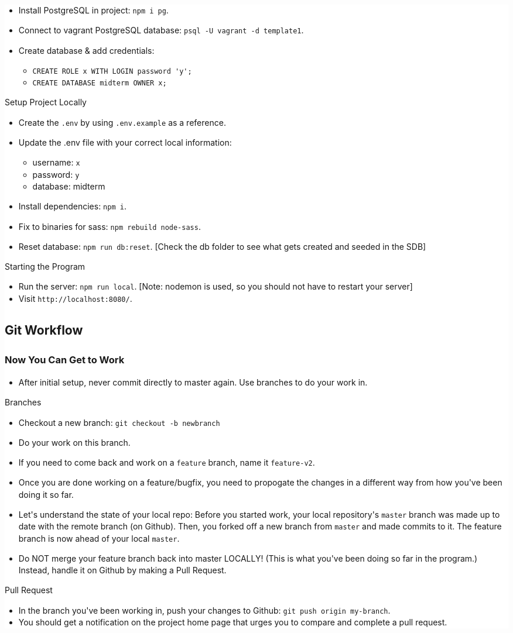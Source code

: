   * Install PostgreSQL in project: `npm i pg`.
  * Connect to vagrant PostgreSQL database: `psql -U vagrant -d template1`.
  * Create database & add credentials:
 
  	* `CREATE ROLE x WITH LOGIN password 'y';`
	* `CREATE DATABASE midterm OWNER x;`

	
  Setup Project Locally
 
  * Create the `.env` by using `.env.example` as a reference.
  * Update the .env file with your correct local information:
 
 	* username: `x`
 	* password: `y`
 	* database: midterm
 
  * Install dependencies: `npm i`.
  * Fix to binaries for sass: `npm rebuild node-sass`.
  * Reset database: `npm run db:reset`.
    [Check the db folder to see what gets created and seeded in the SDB]
 

  Starting the Program

  * Run the server: `npm run local`.
    [Note: nodemon is used, so you should not have to restart your server]
  * Visit `http://localhost:8080/`.


## Git Workflow

### Now You Can Get to Work

* After initial setup, never commit directly to master again. Use branches to do your work in.

Branches

  * Checkout a new branch: `git checkout -b newbranch`
  * Do your work on this branch.
  * If you need to come back and work on a `feature` branch, name it `feature-v2`.

* Once you are done working on a feature/bugfix, you need to propogate the changes in a different way from how you've been doing it so far. 

* Let's understand the state of your local repo: Before you started work, your local repository's `master` branch was made up to date with the remote branch (on Github). Then, you forked off a new branch from `master` and made commits to it. The feature branch is now ahead of your local `master`. 

* Do NOT merge your feature branch back into master LOCALLY! (This is what you've been doing so far in the program.) Instead, handle it on Github by making a Pull Request.


Pull Request

* In the branch you've been working in, push your changes to Github: `git push origin my-branch`.
* You should get a notification on the project home page that urges you to compare and complete a pull request.
